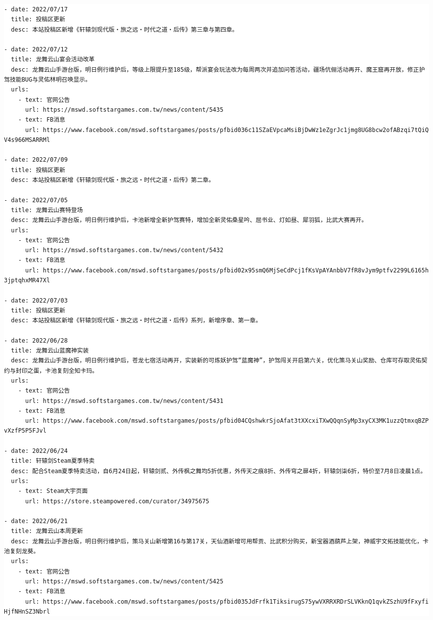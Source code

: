     - date: 2022/07/17
      title: 投稿区更新
      desc: 本站投稿区新增《轩辕剑现代版‧旅之远‧时代之道‧后传》第三章与第四章。

    - date: 2022/07/12
      title: 龙舞云山宴会活动改革
      desc: 龙舞云山手游台版，明日例行维护后，等级上限提升至185级，帮派宴会玩法改为每周两次并追加问答活动，疆场伉俪活动再开、魔王窟再开放，修正护驾技能BUG与灵佑林明召唤显示。　
      urls:
        - text: 官网公告
          url: https://mswd.softstargames.com.tw/news/content/5435
        - text: FB消息
          url: https://www.facebook.com/mswd.softstargames/posts/pfbid036c11SZaEVpcaMsiBjDwWz1eZgrJc1jmg8UG8bcw2ofABzqi7tQiQV4s966MSARRMl

    - date: 2022/07/09
      title: 投稿区更新
      desc: 本站投稿区新增《轩辕剑现代版‧旅之远‧时代之道‧后传》第二章。

    - date: 2022/07/05
      title: 龙舞云山赛特登场
      desc: 龙舞云山手游台版，明日例行维护后，卡池新增全新护驾赛特，增加全新灵佑桑星吟、屈书业、灯如昼、犀羽狐，比武大赛再开。　
      urls:
        - text: 官网公告
          url: https://mswd.softstargames.com.tw/news/content/5432
        - text: FB消息
          url: https://www.facebook.com/mswd.softstargames/posts/pfbid02x95smQ6MjSeCdPcj1fKsVpAYAnbbV7fR8vJym9ptfv2299L6165h3jptqhxMR47Xl

    - date: 2022/07/03
      title: 投稿区更新
      desc: 本站投稿区新增《轩辕剑现代版‧旅之远‧时代之道‧后传》系列，新增序章、第一章。

    - date: 2022/06/28
      title: 龙舞云山蓝魔神实装
      desc: 龙舞云山手游台版，明日例行维护后，苍龙七宿活动再开，实装新的可炼妖护驾“蓝魔神”，护驾闯关开启第六关，优化策马关山奖励、仓库可存取灵佑契约与封印之蛋，卡池复刻全知卡玛。　
      urls:
        - text: 官网公告
          url: https://mswd.softstargames.com.tw/news/content/5431
        - text: FB消息
          url: https://www.facebook.com/mswd.softstargames/posts/pfbid04CQshwkrSjoAfat3tXXcxiTXwQQqnSyMp3xyCX3MK1uzzQtmxqBZPvXzfP5P5FJvl

    - date: 2022/06/24
      title: 轩辕剑Steam夏季特卖
      desc: 配合Steam夏季特卖活动，自6月24日起，轩辕剑贰、外传枫之舞均5折优惠，外传天之痕8折、外传穹之扉4折，轩辕剑柒6折，特价至7月8日凌晨1点。　
      urls:
        - text: Steam大宇页面
          url: https://store.steampowered.com/curator/34975675

    - date: 2022/06/21
      title: 龙舞云山本周更新
      desc: 龙舞云山手游台版，明日例行维护后，策马关山新增第16与第17关，天仙酒新增可用帮贡、比武积分购买，新宝器酒葫芦上架，神威宇文拓技能优化，卡池复刻龙葵。　
      urls:
        - text: 官网公告
          url: https://mswd.softstargames.com.tw/news/content/5425
        - text: FB消息
          url: https://www.facebook.com/mswd.softstargames/posts/pfbid035JdFrfk1TiksirugS75ywVXRRXRDrSLVKknQ1qvkZSzhU9fFxyfiHjfNHnSZ3Nbrl

